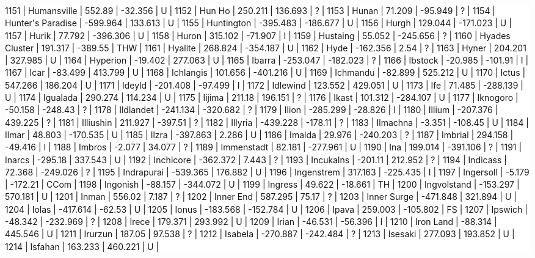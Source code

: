 1151 | Humansville | 552.89 | -32.356 | U | 
1152 | Hun Ho | 250.211 | 136.693 | ? | 
1153 | Hunan | 71.209 | -95.949 | ? | 
1154 | Hunter's Paradise | -599.964 | 133.613 | U | 
1155 | Huntington | -395.483 | -186.677 | U | 
1156 | Hurgh | 129.044 | -171.023 | U | 
1157 | Hurik | 77.792 | -396.306 | U | 
1158 | Huron | 315.102 | -71.907 | I | 
1159 | Hustaing | 55.052 | -245.656 | ? | 
1160 | Hyades Cluster | 191.317 | -389.55 | THW | 
1161 | Hyalite | 268.824 | -354.187 | U | 
1162 | Hyde | -162.356 | 2.54 | ? | 
1163 | Hyner | 204.201 | 327.985 | U | 
1164 | Hyperion | -19.402 | 277.063 | U | 
1165 | Ibarra | -253.047 | -182.023 | ? | 
1166 | Ibstock | -20.985 | -101.91 | I | 
1167 | Icar | -83.499 | 413.799 | U | 
1168 | Ichlangis | 101.656 | -401.216 | U | 
1169 | Ichmandu | -82.899 | 525.212 | U | 
1170 | Ictus | 547.266 | 186.204 | U | 
1171 | Ideyld | -201.408 | -97.499 | I | 
1172 | Idlewind | 123.552 | 429.051 | U | 
1173 | Ife | 71.485 | -288.139 | U | 
1174 | Igualada | 290.274 | 114.234 | U | 
1175 | Iijima | 211.18 | 196.151 | ? | 
1176 | Ikast | 101.312 | -284.107 | U | 
1177 | Iknogoro | -50.158 | -248.43 | ? | 
1178 | Ildlandet | -241.134 | -320.682 | ? | 
1179 | Ilion | -285.299 | -28.826 | I | 
1180 | Illium | -207.376 | 439.225 | ? | 
1181 | Illiushin | 211.927 | -397.51 | ? | 
1182 | Illyria | -439.228 | -178.11 | ? | 
1183 | Ilmachna | -3.351 | -108.45 | U | 
1184 | Ilmar | 48.803 | -170.535 | U | 
1185 | Ilzra | -397.863 | 2.286 | U | 
1186 | Imalda | 29.976 | -240.203 | ? | 
1187 | Imbrial | 294.158 | -49.416 | I | 
1188 | Imbros | -2.077 | 34.077 | ? | 
1189 | Immenstadt | 82.181 | -277.961 | U | 
1190 | Ina | 199.014 | -391.106 | ? | 
1191 | Inarcs | -295.18 | 337.543 | U | 
1192 | Inchicore | -362.372 | 7.443 | ? | 
1193 | Incukalns | -201.11 | 212.952 | ? | 
1194 | Indicass | 72.368 | -249.026 | ? | 
1195 | Indrapurai | -539.365 | 176.882 | U | 
1196 | Ingenstrem | 317.163 | -225.435 | I | 
1197 | Ingersoll | -5.179 | -172.21 | CCom | 
1198 | Ingonish | -88.157 | -344.072 | U | 
1199 | Ingress | 49.622 | -18.661 | TH | 
1200 | Ingvolstand | -153.297 | 570.181 | U | 
1201 | Inman | 556.02 | 7.187 | ? | 
1202 | Inner End | 587.295 | 75.17 | ? | 
1203 | Inner Surge | -471.848 | 321.894 | U | 
1204 | Iolas | -417.614 | -62.53 | U | 
1205 | Ionus | -183.568 | -152.784 | U | 
1206 | Ipava | 259.003 | -105.802 | FS | 
1207 | Ipswich | -48.342 | -232.969 | ? | 
1208 | Irece | 179.371 | 293.992 | U | 
1209 | Irian | -46.531 | -56.396 | I | 
1210 | Iron Land | -88.314 | 445.546 | U | 
1211 | Irurzun | 187.05 | 97.538 | ? | 
1212 | Isabela | -270.887 | -242.484 | ? | 
1213 | Isesaki | 277.093 | 193.852 | U | 
1214 | Isfahan | 163.233 | 460.221 | U | 